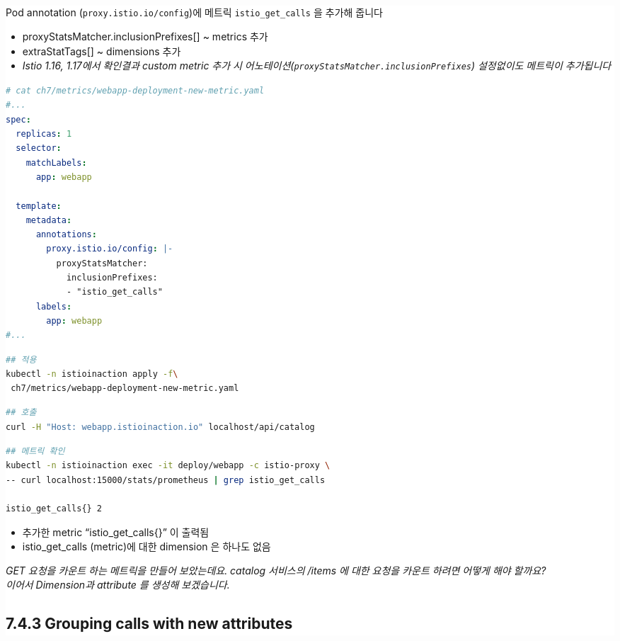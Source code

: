 Pod annotation (`proxy.istio.io/config`)에 메트릭 `istio_get_calls`  을 추가해 줍니다   
- proxyStatsMatcher.inclusionPrefixes[] ~ metrics 추가
- extraStatTags[] ~ dimensions 추가
- *Istio 1.16, 1.17에서 확인결과 custom metric 추가 시 어노테이션(`proxyStatsMatcher.inclusionPrefixes`) 설정없이도 메트릭이 추가됩니다*

```yaml
# cat ch7/metrics/webapp-deployment-new-metric.yaml
#...
spec:
  replicas: 1
  selector:
    matchLabels:
      app: webapp

  template:
    metadata:
      annotations:
        proxy.istio.io/config: |-
          proxyStatsMatcher:
            inclusionPrefixes:
            - "istio_get_calls"
      labels:
        app: webapp
#...
```

```bash
## 적용
kubectl -n istioinaction apply -f\
 ch7/metrics/webapp-deployment-new-metric.yaml
```

```bash
## 호출
curl -H "Host: webapp.istioinaction.io" localhost/api/catalog
```

```bash
## 메트릭 확인
kubectl -n istioinaction exec -it deploy/webapp -c istio-proxy \
-- curl localhost:15000/stats/prometheus | grep istio_get_calls

istio_get_calls{} 2
```

- 추가한 metric “istio_get_calls{}” 이 출력됨
- istio_get_calls (metric)에 대한 dimension 은 하나도 없음

*GET 요청을 카운트 하는 메트릭을 만들어 보았는데요. 
catalog 서비스의 /items 에 대한 요청을 카운트 하려면 어떻게 해야 할까요?  
이어서 Dimension과 attribute 를 생성해 보겠습니다.*

## 7.4.3 Grouping calls with new attributes

